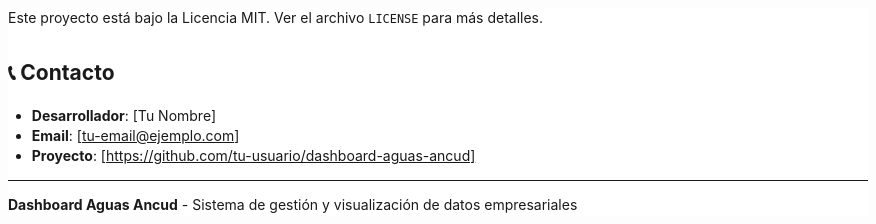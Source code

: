Este proyecto está bajo la Licencia MIT. Ver el archivo `LICENSE` para más detalles.

## 📞 Contacto

- **Desarrollador**: [Tu Nombre]
- **Email**: [tu-email@ejemplo.com]
- **Proyecto**: [https://github.com/tu-usuario/dashboard-aguas-ancud]

---

**Dashboard Aguas Ancud** - Sistema de gestión y visualización de datos empresariales 